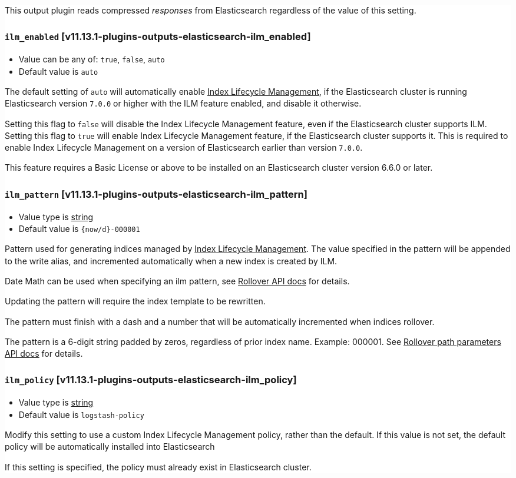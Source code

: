 This output plugin reads compressed *responses* from Elasticsearch regardless of the value of this setting.

### `ilm_enabled` [v11.13.1-plugins-outputs-elasticsearch-ilm_enabled]

* Value can be any of: `true`, `false`, `auto`
* Default value is `auto`

The default setting of `auto` will automatically enable [Index Lifecycle Management](https://www.elastic.co/guide/en/elasticsearch/reference/current/index-lifecycle-management.html), if the Elasticsearch cluster is running Elasticsearch version `7.0.0` or higher with the ILM feature enabled, and disable it otherwise.

Setting this flag to `false` will disable the Index Lifecycle Management feature, even if the Elasticsearch cluster supports ILM. Setting this flag to `true` will enable Index Lifecycle Management feature, if the Elasticsearch cluster supports it. This is required to enable Index Lifecycle Management on a version of Elasticsearch earlier than version `7.0.0`.

This feature requires a Basic License or above to be installed on an Elasticsearch cluster version 6.6.0 or later.

### `ilm_pattern` [v11.13.1-plugins-outputs-elasticsearch-ilm_pattern]

* Value type is [string](/lsr/value-types.md#string)
* Default value is `{now/d}-000001`

Pattern used for generating indices managed by [Index Lifecycle Management](https://www.elastic.co/guide/en/elasticsearch/reference/current/index-lifecycle-management.html). The value specified in the pattern will be appended to the write alias, and incremented automatically when a new index is created by ILM.

Date Math can be used when specifying an ilm pattern, see [Rollover API docs](https://www.elastic.co/guide/en/elasticsearch/reference/current/indices-rollover-index.html#_using_date_math_with_the_rollover_api) for details.

Updating the pattern will require the index template to be rewritten.

The pattern must finish with a dash and a number that will be automatically incremented when indices rollover.

The pattern is a 6-digit string padded by zeros, regardless of prior index name. Example: 000001. See [Rollover path parameters API docs](https://www.elastic.co/guide/en/elasticsearch/reference/current/indices-rollover-index.html#rollover-index-api-path-params) for details.

### `ilm_policy` [v11.13.1-plugins-outputs-elasticsearch-ilm_policy]

* Value type is [string](/lsr/value-types.md#string)
* Default value is `logstash-policy`

Modify this setting to use a custom Index Lifecycle Management policy, rather than the default. If this value is not set, the default policy will be automatically installed into Elasticsearch

If this setting is specified, the policy must already exist in Elasticsearch cluster.
